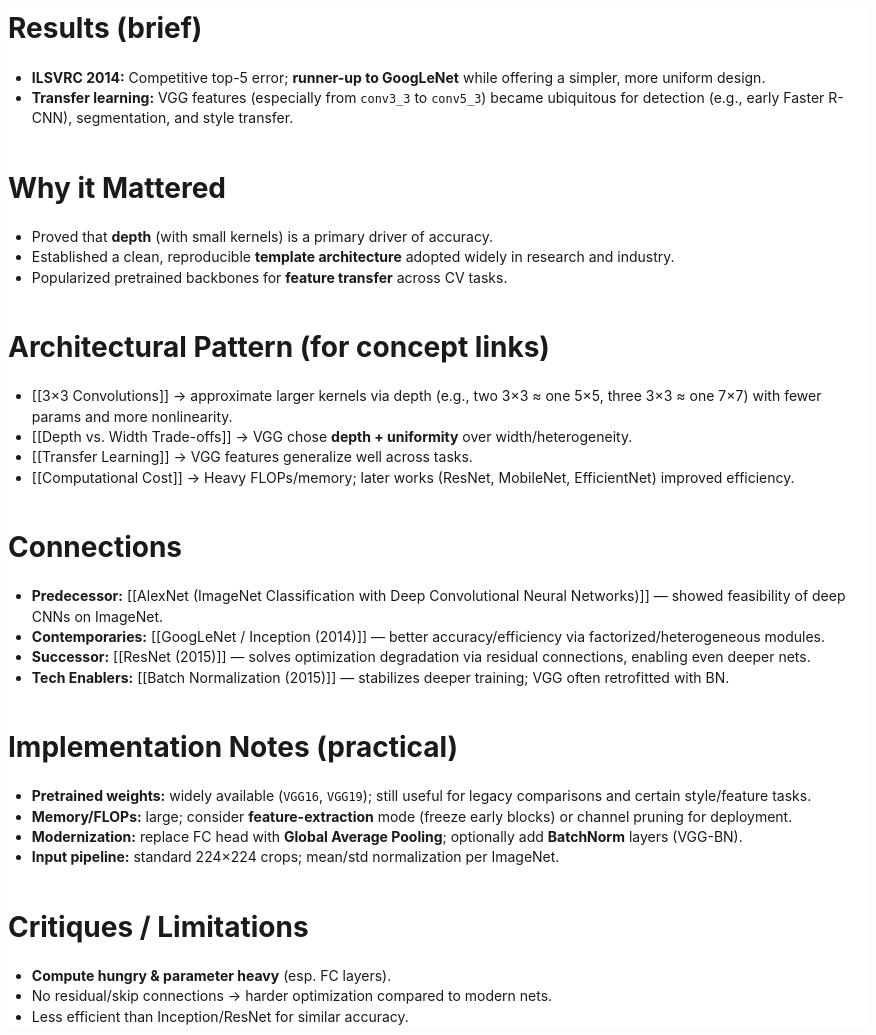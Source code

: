 # Results (brief)
- **ILSVRC 2014:** Competitive top-5 error; **runner-up to GoogLeNet** while offering a simpler, more uniform design.
- **Transfer learning:** VGG features (especially from `conv3_3` to `conv5_3`) became ubiquitous for detection (e.g., early Faster R-CNN), segmentation, and style transfer.

# Why it Mattered
- Proved that **depth** (with small kernels) is a primary driver of accuracy.
- Established a clean, reproducible **template architecture** adopted widely in research and industry.
- Popularized pretrained backbones for **feature transfer** across CV tasks.

# Architectural Pattern (for concept links)
- [[3×3 Convolutions]] → approximate larger kernels via depth (e.g., two 3×3 ≈ one 5×5, three 3×3 ≈ one 7×7) with fewer params and more nonlinearity.
- [[Depth vs. Width Trade-offs]] → VGG chose **depth + uniformity** over width/heterogeneity.
- [[Transfer Learning]] → VGG features generalize well across tasks.
- [[Computational Cost]] → Heavy FLOPs/memory; later works (ResNet, MobileNet, EfficientNet) improved efficiency.

# Connections
- **Predecessor:** [[AlexNet (ImageNet Classification with Deep Convolutional Neural Networks)]] — showed feasibility of deep CNNs on ImageNet.
- **Contemporaries:** [[GoogLeNet / Inception (2014)]] — better accuracy/efficiency via factorized/heterogeneous modules.
- **Successor:** [[ResNet (2015)]] — solves optimization degradation via residual connections, enabling even deeper nets.
- **Tech Enablers:** [[Batch Normalization (2015)]] — stabilizes deeper training; VGG often retrofitted with BN.

# Implementation Notes (practical)
- **Pretrained weights:** widely available (`VGG16`, `VGG19`); still useful for legacy comparisons and certain style/feature tasks.
- **Memory/FLOPs:** large; consider **feature-extraction** mode (freeze early blocks) or channel pruning for deployment.
- **Modernization:** replace FC head with **Global Average Pooling**; optionally add **BatchNorm** layers (VGG-BN).
- **Input pipeline:** standard 224×224 crops; mean/std normalization per ImageNet.

# Critiques / Limitations
- **Compute hungry & parameter heavy** (esp. FC layers).
- No residual/skip connections → harder optimization compared to modern nets.
- Less efficient than Inception/ResNet for similar accuracy.
